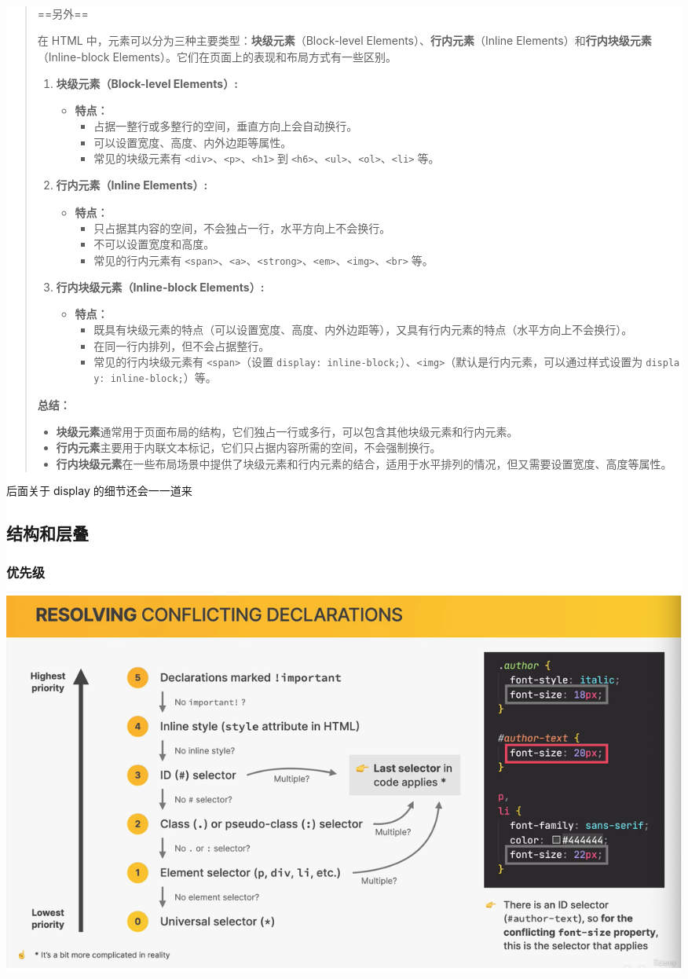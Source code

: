 > ==另外==
>
> 在 HTML 中，元素可以分为三种主要类型：**块级元素**（Block-level Elements）、**行内元素**（Inline Elements）和**行内块级元素**（Inline-block Elements）。它们在页面上的表现和布局方式有一些区别。
>
> 1. **块级元素（Block-level Elements）:**
>    - **特点：**
>      - 占据一整行或多整行的空间，垂直方向上会自动换行。
>      - 可以设置宽度、高度、内外边距等属性。
>      - 常见的块级元素有 `<div>`、`<p>`、`<h1>` 到 `<h6>`、`<ul>`、`<ol>`、`<li>` 等。
>
> 2. **行内元素（Inline Elements）:**
>    - **特点：**
>      - 只占据其内容的空间，不会独占一行，水平方向上不会换行。
>      - 不可以设置宽度和高度。
>      - 常见的行内元素有 `<span>`、`<a>`、`<strong>`、`<em>`、`<img>`、`<br>` 等。
>
> 3. **行内块级元素（Inline-block Elements）:**
>    - **特点：**
>      - 既具有块级元素的特点（可以设置宽度、高度、内外边距等），又具有行内元素的特点（水平方向上不会换行）。
>      - 在同一行内排列，但不会占据整行。
>      - 常见的行内块级元素有 `<span>`（设置 `display: inline-block;`）、`<img>`（默认是行内元素，可以通过样式设置为 `display: inline-block;`）等。
>
> **总结：**
>
> - **块级元素**通常用于页面布局的结构，它们独占一行或多行，可以包含其他块级元素和行内元素。
> - **行内元素**主要用于内联文本标记，它们只占据内容所需的空间，不会强制换行。
> - **行内块级元素**在一些布局场景中提供了块级元素和行内元素的结合，适用于水平排列的情况，但又需要设置宽度、高度等属性。

后面关于 display 的细节还会一一道来



## 结构和层叠

### 优先级

<img src="./css%E7%AC%94%E8%AE%B0.assets/image-20240124%E4%B8%8B%E5%8D%88122510089.png" alt="image-20240124下午122510089"  />
